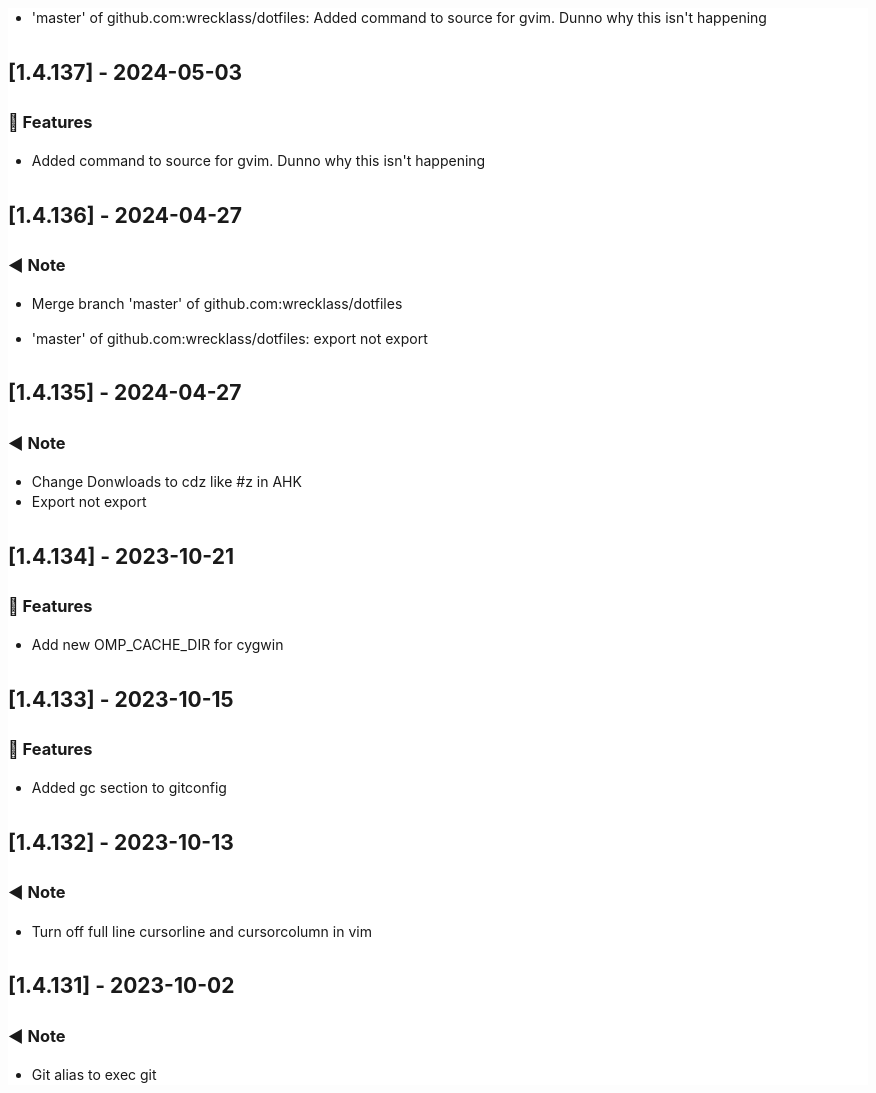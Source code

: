 * 'master' of github.com:wrecklass/dotfiles:
  Added command to source  for gvim. Dunno why this isn't happening

## [1.4.137] - 2024-05-03

### 🚀 Features

- Added command to source  for gvim. Dunno why this isn't happening

## [1.4.136] - 2024-04-27

### ◀️ Note

- Merge branch 'master' of github.com:wrecklass/dotfiles

* 'master' of github.com:wrecklass/dotfiles:
  export not export

## [1.4.135] - 2024-04-27

### ◀️ Note

- Change Donwloads to cdz like #z in AHK
- Export not export

## [1.4.134] - 2023-10-21

### 🚀 Features

- Add new OMP_CACHE_DIR for cygwin

## [1.4.133] - 2023-10-15

### 🚀 Features

- Added gc section to gitconfig

## [1.4.132] - 2023-10-13

### ◀️ Note

- Turn off full line cursorline and cursorcolumn in vim

## [1.4.131] - 2023-10-02

### ◀️ Note

- Git alias to exec git
